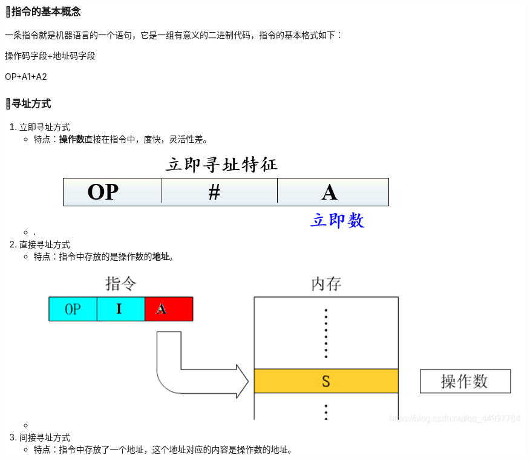 ### :frog:指令的基本概念

一条指令就是机器语言的一个语句，它是一组有意义的二进制代码，指令的基本格式如下：

操作码字段+地址码字段

OP+A1+A2



### :frog:寻址方式

1. 立即寻址方式
   - 特点：**操作数**直接在指令中，度快，灵活性差。
   - ![在这里插入图片描述](1_计算机组成与体系结构.assets/202006031102462.png)
2. 直接寻址方式
   - 特点：指令中存放的是操作数的**地址**。
   - ![img](1_计算机组成与体系结构.assets/20200603111516809.png)
3. 间接寻址方式
   - 特点：指令中存放了一个地址，这个地址对应的内容是操作数的地址。